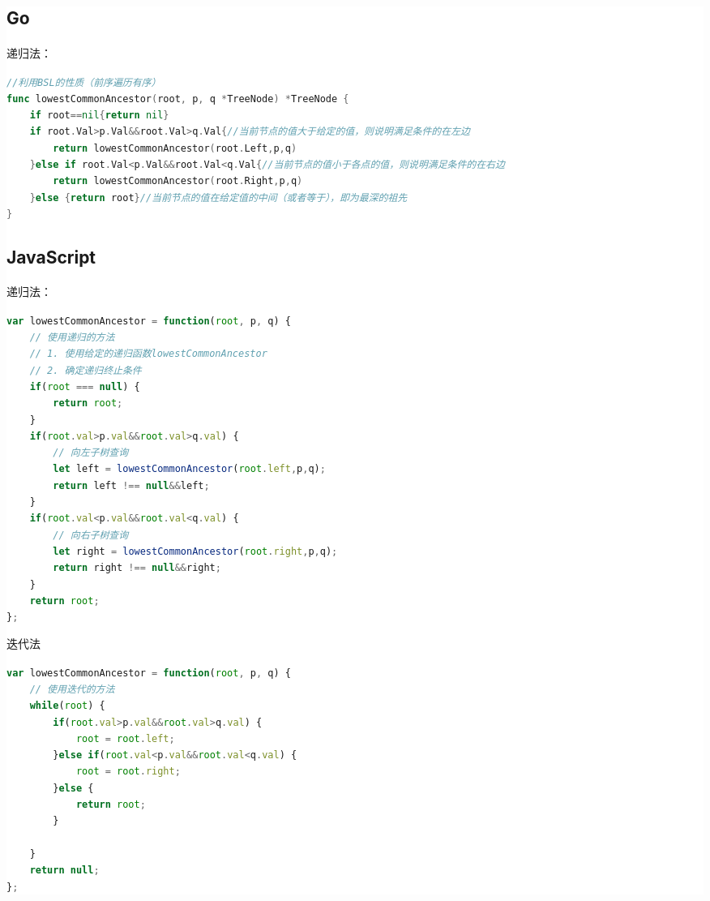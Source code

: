 ## Go 

递归法：
```go
//利用BSL的性质（前序遍历有序）
func lowestCommonAncestor(root, p, q *TreeNode) *TreeNode {
    if root==nil{return nil}
    if root.Val>p.Val&&root.Val>q.Val{//当前节点的值大于给定的值，则说明满足条件的在左边
        return lowestCommonAncestor(root.Left,p,q)
    }else if root.Val<p.Val&&root.Val<q.Val{//当前节点的值小于各点的值，则说明满足条件的在右边
        return lowestCommonAncestor(root.Right,p,q)
    }else {return root}//当前节点的值在给定值的中间（或者等于），即为最深的祖先
}
```


## JavaScript 

递归法：
```javascript
var lowestCommonAncestor = function(root, p, q) {
    // 使用递归的方法
    // 1. 使用给定的递归函数lowestCommonAncestor
    // 2. 确定递归终止条件
    if(root === null) {
        return root;
    }
    if(root.val>p.val&&root.val>q.val) {
        // 向左子树查询
        let left = lowestCommonAncestor(root.left,p,q);
        return left !== null&&left;
    }
    if(root.val<p.val&&root.val<q.val) {
        // 向右子树查询
        let right = lowestCommonAncestor(root.right,p,q);
        return right !== null&&right;
    }
    return root;
};
```

迭代法
```javascript
var lowestCommonAncestor = function(root, p, q) {
    // 使用迭代的方法
    while(root) {
        if(root.val>p.val&&root.val>q.val) {
            root = root.left;
        }else if(root.val<p.val&&root.val<q.val) {
            root = root.right;
        }else {
            return root;
        }
        
    }
    return null;
};
```
